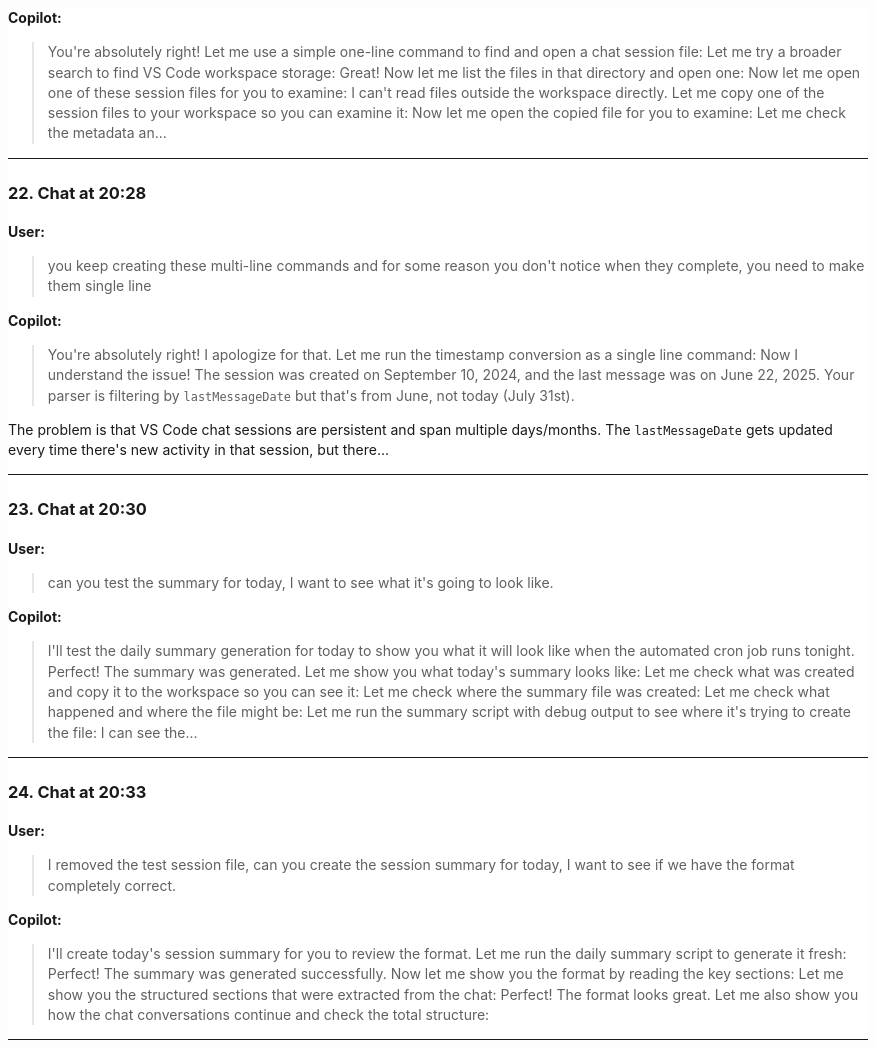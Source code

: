**Copilot:**
> You're absolutely right! Let me use a simple one-line command to find and open a chat session file: Let me try a broader search to find VS Code workspace storage: Great! Now let me list the files in that directory and open one: Now let me open one of these session files for you to examine: I can't read files outside the workspace directly. Let me copy one of the session files to your workspace so you can examine it: Now let me open the copied file for you to examine: Let me check the metadata an...

---

### 22. Chat at 20:28

**User:**
> you keep creating these multi-line commands and for some reason you don't notice when they complete, you need to make them single line

**Copilot:**
> You're absolutely right! I apologize for that. Let me run the timestamp conversion as a single line command: Now I understand the issue! The session was created on September 10, 2024, and the last message was on June 22, 2025. Your parser is filtering by `lastMessageDate` but that's from June, not today (July 31st).

The problem is that VS Code chat sessions are persistent and span multiple days/months. The `lastMessageDate` gets updated every time there's new activity in that session, but there...

---

### 23. Chat at 20:30

**User:**
> can you test the summary for today, I want to see what it's going to look like.

**Copilot:**
> I'll test the daily summary generation for today to show you what it will look like when the automated cron job runs tonight. Perfect! The summary was generated. Let me show you what today's summary looks like: Let me check what was created and copy it to the workspace so you can see it: Let me check where the summary file was created: Let me check what happened and where the file might be: Let me run the summary script with debug output to see where it's trying to create the file: I can see the...

---

### 24. Chat at 20:33

**User:**
> I removed the test session file, can you create the session summary for today, I want to see if we have the format completely correct.

**Copilot:**
> I'll create today's session summary for you to review the format. Let me run the daily summary script to generate it fresh: Perfect! The summary was generated successfully. Now let me show you the format by reading the key sections: Let me show you the structured sections that were extracted from the chat: Perfect! The format looks great. Let me also show you how the chat conversations continue and check the total structure:

---